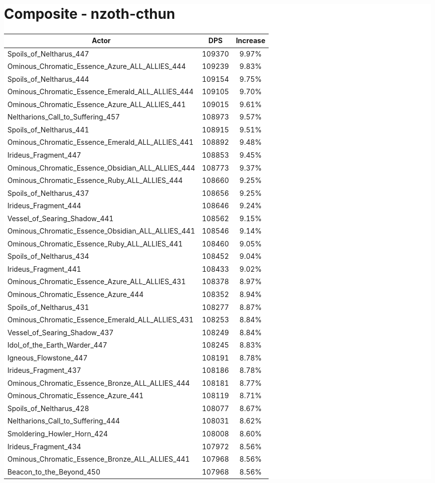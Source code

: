 # Composite - nzoth-cthun
| Actor | DPS | Increase |
|---|:---:|:---:|
|Spoils_of_Neltharus_447|109370|9.97%|
|Ominous_Chromatic_Essence_Azure_ALL_ALLIES_444|109239|9.83%|
|Spoils_of_Neltharus_444|109154|9.75%|
|Ominous_Chromatic_Essence_Emerald_ALL_ALLIES_444|109105|9.70%|
|Ominous_Chromatic_Essence_Azure_ALL_ALLIES_441|109015|9.61%|
|Neltharions_Call_to_Suffering_457|108973|9.57%|
|Spoils_of_Neltharus_441|108915|9.51%|
|Ominous_Chromatic_Essence_Emerald_ALL_ALLIES_441|108892|9.48%|
|Irideus_Fragment_447|108853|9.45%|
|Ominous_Chromatic_Essence_Obsidian_ALL_ALLIES_444|108773|9.37%|
|Ominous_Chromatic_Essence_Ruby_ALL_ALLIES_444|108660|9.25%|
|Spoils_of_Neltharus_437|108656|9.25%|
|Irideus_Fragment_444|108646|9.24%|
|Vessel_of_Searing_Shadow_441|108562|9.15%|
|Ominous_Chromatic_Essence_Obsidian_ALL_ALLIES_441|108546|9.14%|
|Ominous_Chromatic_Essence_Ruby_ALL_ALLIES_441|108460|9.05%|
|Spoils_of_Neltharus_434|108452|9.04%|
|Irideus_Fragment_441|108433|9.02%|
|Ominous_Chromatic_Essence_Azure_ALL_ALLIES_431|108378|8.97%|
|Ominous_Chromatic_Essence_Azure_444|108352|8.94%|
|Spoils_of_Neltharus_431|108277|8.87%|
|Ominous_Chromatic_Essence_Emerald_ALL_ALLIES_431|108253|8.84%|
|Vessel_of_Searing_Shadow_437|108249|8.84%|
|Idol_of_the_Earth_Warder_447|108245|8.83%|
|Igneous_Flowstone_447|108191|8.78%|
|Irideus_Fragment_437|108186|8.78%|
|Ominous_Chromatic_Essence_Bronze_ALL_ALLIES_444|108181|8.77%|
|Ominous_Chromatic_Essence_Azure_441|108119|8.71%|
|Spoils_of_Neltharus_428|108077|8.67%|
|Neltharions_Call_to_Suffering_444|108031|8.62%|
|Smoldering_Howler_Horn_424|108008|8.60%|
|Irideus_Fragment_434|107972|8.56%|
|Ominous_Chromatic_Essence_Bronze_ALL_ALLIES_441|107968|8.56%|
|Beacon_to_the_Beyond_450|107968|8.56%|